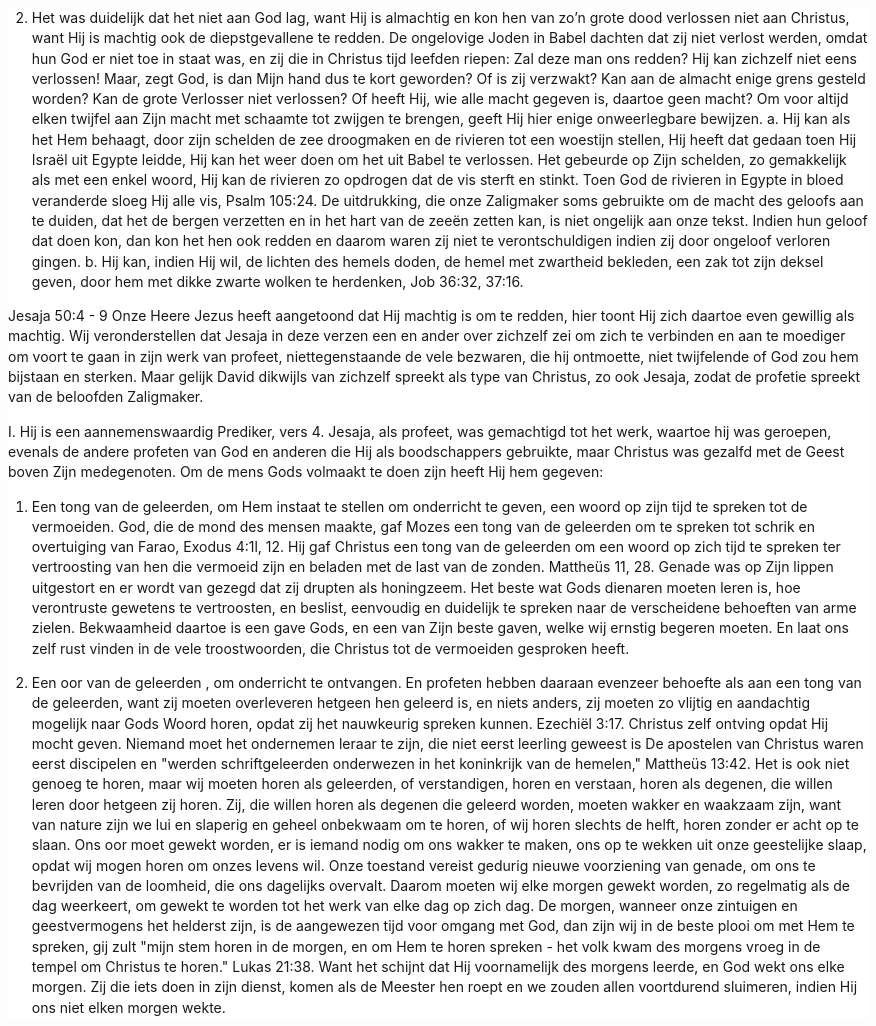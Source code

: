 2. Het was duidelijk dat het niet aan God lag, want Hij is almachtig en kon hen van zo’n grote dood verlossen niet aan Christus, want Hij is machtig ook de diepstgevallene te redden. De ongelovige Joden in Babel dachten dat zij niet verlost werden, omdat hun God er niet toe in staat was, en zij die in Christus tijd leefden riepen: Zal deze man ons redden? Hij kan zichzelf niet eens verlossen! Maar, zegt God, is dan Mijn hand dus te kort geworden? Of is zij verzwakt? Kan aan de almacht enige grens gesteld worden? Kan de grote Verlosser niet verlossen? Of heeft Hij, wie alle macht gegeven is, daartoe geen macht? Om voor altijd elken twijfel aan Zijn macht met schaamte tot zwijgen te brengen, geeft Hij hier enige onweerlegbare bewijzen.
a. Hij kan als het Hem behaagt, door zijn schelden de zee droogmaken en de rivieren tot een woestijn stellen, Hij heeft dat gedaan toen Hij Israël uit Egypte leidde, Hij kan het weer doen om het uit Babel te verlossen. Het gebeurde op Zijn schelden, zo gemakkelijk als met een enkel woord, Hij kan de rivieren zo opdrogen dat de vis sterft en stinkt. Toen God de rivieren in Egypte in bloed veranderde sloeg Hij alle vis, Psalm 105:24. De uitdrukking, die onze Zaligmaker soms gebruikte om de macht des geloofs aan te duiden, dat het de bergen verzetten en in het hart van de zeeën zetten kan, is niet ongelijk aan onze tekst. Indien hun geloof dat doen kon, dan kon het hen ook redden en daarom waren zij niet te verontschuldigen indien zij door ongeloof verloren gingen.
b. Hij kan, indien Hij wil, de lichten des hemels doden, de hemel met zwartheid bekleden, een zak tot zijn deksel geven, door hem met dikke zwarte wolken te herdenken, Job 36:32, 37:16. 

Jesaja 50:4 - 9 
Onze Heere Jezus heeft aangetoond dat Hij machtig is om te redden, hier toont Hij zich daartoe even gewillig als machtig. Wij veronderstellen dat Jesaja in deze verzen een en ander over zichzelf zei om zich te verbinden en aan te moediger om voort te gaan in zijn werk van profeet, niettegenstaande de vele bezwaren, die hij ontmoette, niet twijfelende of God zou hem bijstaan en sterken. Maar gelijk David dikwijls van zichzelf spreekt als type van Christus, zo ook Jesaja, zodat de profetie spreekt van de beloofden Zaligmaker.

I. Hij is een aannemenswaardig Prediker, vers 4. 
Jesaja, als profeet, was gemachtigd tot het werk, waartoe hij was geroepen, evenals de andere profeten van God en anderen die Hij als boodschappers gebruikte, maar Christus was gezalfd met de Geest boven Zijn medegenoten. Om de mens Gods volmaakt te doen zijn heeft Hij hem gegeven:
1. Een tong van de geleerden, om Hem instaat te stellen om onderricht te geven, een woord op zijn tijd te spreken tot de vermoeiden. God, die de mond des mensen maakte, gaf Mozes een tong van de geleerden om te spreken tot schrik en overtuiging van Farao, Exodus 4:1l, 12. Hij gaf Christus een tong van de geleerden om een woord op zich tijd te spreken ter vertroosting van hen die vermoeid zijn en beladen met de last van de zonden. Mattheüs 11, 28. Genade was op Zijn lippen uitgestort en er wordt van gezegd dat zij drupten als honingzeem. Het beste wat Gods dienaren moeten leren is, hoe verontruste gewetens te vertroosten, en beslist, eenvoudig en duidelijk te spreken naar de verscheidene behoeften van arme zielen. Bekwaamheid daartoe is een gave Gods, en een van Zijn beste gaven, welke wij ernstig begeren moeten. En laat ons zelf rust vinden in de vele troostwoorden, die Christus tot de vermoeiden gesproken heeft.

2. Een oor van de geleerden , om onderricht te ontvangen. En profeten hebben daaraan evenzeer behoefte als aan een tong van de geleerden, want zij moeten overleveren hetgeen hen geleerd is, en niets anders, zij moeten zo vlijtig en aandachtig mogelijk naar Gods Woord horen, opdat zij het nauwkeurig spreken kunnen. Ezechiël 3:17. Christus zelf ontving opdat Hij mocht geven. Niemand moet het ondernemen leraar te zijn, die niet eerst leerling geweest is De apostelen van Christus waren eerst discipelen en "werden schriftgeleerden onderwezen in het koninkrijk van de hemelen," Mattheüs 13:42. Het is ook niet genoeg te horen, maar wij moeten horen als geleerden, of verstandigen, horen en verstaan, horen als degenen, die willen leren door hetgeen zij horen. Zij, die willen horen als degenen die geleerd worden, moeten wakker en waakzaam zijn, want van nature zijn we lui en slaperig en geheel onbekwaam om te horen, of wij horen slechts de helft, horen zonder er acht op te slaan. Ons oor moet gewekt worden, er is iemand nodig om ons wakker te maken, ons op te wekken uit onze geestelijke slaap, opdat wij mogen horen om onzes levens wil. Onze toestand vereist gedurig nieuwe voorziening van genade, om ons te bevrijden van de loomheid, die ons dagelijks overvalt. Daarom moeten wij elke morgen gewekt worden, zo regelmatig als de dag weerkeert, om gewekt te worden tot het werk van elke dag op zich dag. De morgen, wanneer onze zintuigen en geestvermogens het helderst zijn, is de aangewezen tijd voor omgang met God, dan zijn wij in de beste plooi om met Hem te spreken, gij zult "mijn stem horen in de morgen, en om Hem te horen spreken - het volk kwam des morgens vroeg in de tempel om Christus te horen." Lukas 21:38. Want het schijnt dat Hij voornamelijk des morgens leerde, en God wekt ons elke morgen. Zij die iets doen in zijn dienst, komen als de Meester hen roept en we zouden allen voortdurend sluimeren, indien Hij ons niet elken morgen wekte.
